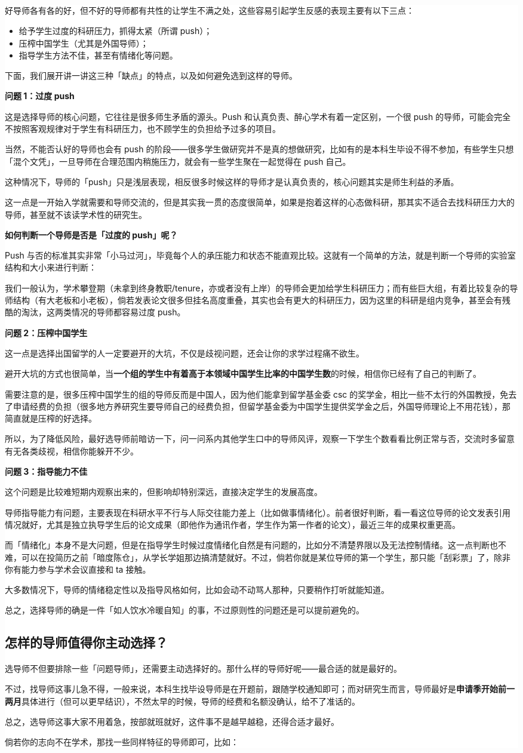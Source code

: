 好导师各有各的好，但不好的导师都有共性的让学生不满之处，这些容易引起学生反感的表现主要有以下三点：

- 给予学生过度的科研压力，抓得太紧（所谓 push）；
- 压榨中国学生（尤其是外国导师）；
- 指导学生方法不佳，甚至有情绪化等问题。

下面，我们展开讲一讲这三种「缺点」的特点，以及如何避免选到这样的导师。

**问题 1：过度 push**

这是选择导师的核心问题，它往往是很多师生矛盾的源头。Push 和认真负责、醉心学术有着一定区别，一个很 push 的导师，可能会完全不按照客观规律对于学生有科研压力，也不顾学生的负担给予过多的项目。

当然，不能否认好的导师也会有 push 的阶段——很多学生做研究并不是真的想做研究，比如有的是本科生毕设不得不参加，有些学生只想「混个文凭」，一旦导师在合理范围内稍施压力，就会有一些学生聚在一起觉得在 push 自己。

这种情况下，导师的「push」只是浅层表现，相反很多时候这样的导师才是认真负责的，核心问题其实是师生利益的矛盾。

这一点是一开始入学就需要和导师交流的，但是其实我一贯的态度很简单，如果是抱着这样的心态做科研，那其实不适合去找科研压力大的导师，甚至就不该读学术性的研究生。

**如何判断一个导师是否是「过度的 push」呢？**

Push 与否的标准其实非常「小马过河」，毕竟每个人的承压能力和状态不能直观比较。这就有一个简单的方法，就是判断一个导师的实验室结构和大小来进行判断：

我们一般认为，学术攀登期（未拿到终身教职/tenure，亦或者没有上岸）的导师会更加给学生科研压力；而有些巨大组，有着比较复杂的导师结构（有大老板和小老板），倘若发表论文很多但挂名高度重叠，其实也会有更大的科研压力，因为这里的科研是组内竞争，甚至会有残酷的淘汰，这两类情况的导师都容易过度 push。

**问题 2：压榨中国学生**

这一点是选择出国留学的人一定要避开的大坑，不仅是歧视问题，还会让你的求学过程痛不欲生。

避开大坑的方式也很简单，当**一个组的学生中有着高于本领域中国学生比率的中国学生数**的时候，相信你已经有了自己的判断了。

需要注意的是，很多压榨中国学生的组的导师反而是中国人，因为他们能拿到留学基金委 csc 的奖学金，相比一些不太行的外国教授，免去了申请经费的负担（很多地方养研究生要导师自己的经费负担，但留学基金委为中国学生提供奖学金之后，外国导师理论上不用花钱），那简直就是压榨的好选择。

所以，为了降低风险，最好选导师前暗访一下，问一问系内其他学生口中的导师风评，观察一下学生个数看看比例正常与否，交流时多留意有无各类歧视，相信你能躲开不少。

**问题 3：指导能力不佳**

这个问题是比较难短期内观察出来的，但影响却特别深远，直接决定学生的发展高度。

导师指导能力有问题，主要表现在科研水平不行与人际交往能力差上（比如做事情绪化）。前者很好判断，看一看这位导师的论文发表引用情况就好，尤其是独立执导学生后的论文成果（即他作为通讯作者，学生作为第一作者的论文），最近三年的成果权重更高。

而「情绪化」本身不是大问题，但是在指导学生时候过度情绪化自然是有问题的，比如分不清楚界限以及无法控制情绪。这一点判断也不难，可以在投简历之前「暗度陈仓」，从学长学姐那边搞清楚就好。不过，倘若你就是某位导师的第一个学生，那只能「刮彩票」了，除非你有能力参与学术会议直接和 ta 接触。

大多数情况下，导师的情绪稳定性以及指导风格如何，比如会动不动骂人那种，只要稍作打听就能知道。

总之，选择导师的确是一件「如人饮水冷暖自知」的事，不过原则性的问题还是可以提前避免的。

## **怎样的导师值得你主动选择**？

选导师不但要排除一些「问题导师」，还需要主动选择好的。那什么样的导师好呢——最合适的就是最好的。

不过，找导师这事儿急不得，一般来说，本科生找毕设导师是在开题前，跟随学校通知即可；而对研究生而言，导师最好是**申请季开始前一两月**具体进行（但可以更早结识），不然太早的时候，导师的经费和名额没确认，给不了准话的。

总之，选导师这事大家不用着急，按部就班就好，这件事不是越早越稳，还得合适才最好。

倘若你的志向不在学术，那找一些同样特征的导师即可，比如：
